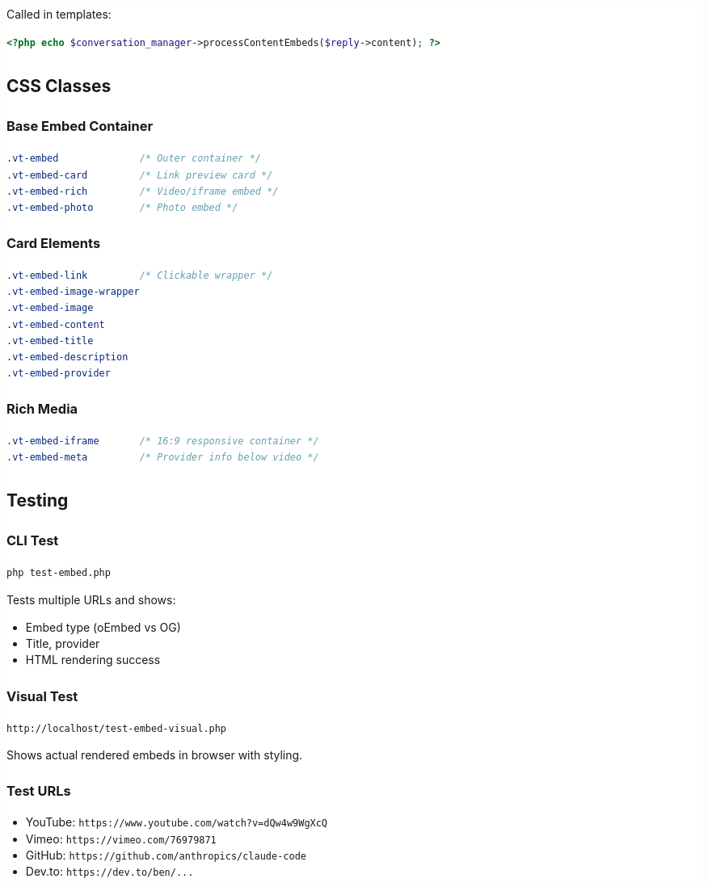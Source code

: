 Called in templates:
```php
<?php echo $conversation_manager->processContentEmbeds($reply->content); ?>
```

## CSS Classes

### Base Embed Container
```css
.vt-embed              /* Outer container */
.vt-embed-card         /* Link preview card */
.vt-embed-rich         /* Video/iframe embed */
.vt-embed-photo        /* Photo embed */
```

### Card Elements
```css
.vt-embed-link         /* Clickable wrapper */
.vt-embed-image-wrapper
.vt-embed-image
.vt-embed-content
.vt-embed-title
.vt-embed-description
.vt-embed-provider
```

### Rich Media
```css
.vt-embed-iframe       /* 16:9 responsive container */
.vt-embed-meta         /* Provider info below video */
```

## Testing

### CLI Test
```bash
php test-embed.php
```

Tests multiple URLs and shows:
- Embed type (oEmbed vs OG)
- Title, provider
- HTML rendering success

### Visual Test
```
http://localhost/test-embed-visual.php
```

Shows actual rendered embeds in browser with styling.

### Test URLs
- YouTube: `https://www.youtube.com/watch?v=dQw4w9WgXcQ`
- Vimeo: `https://vimeo.com/76979871`
- GitHub: `https://github.com/anthropics/claude-code`
- Dev.to: `https://dev.to/ben/...`
